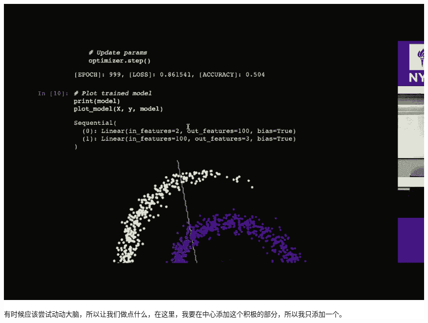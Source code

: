 ![](img/126b0113214cb8c525411cf5a08df936_77.png)

有时候应该尝试动动大脑，所以让我们做点什么，在这里，我要在中心添加这个积极的部分，所以我只添加一个。
